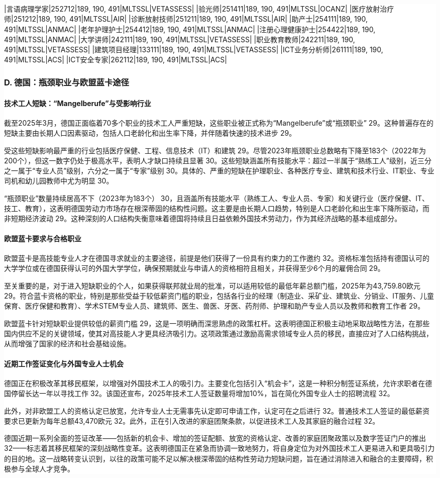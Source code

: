 |言语病理学家|252712|189, 190, 491|MLTSSL|VETASSESS|
|验光师|251411|189, 190, 491|MLTSSL|OCANZ|
|医疗放射治疗师|251212|189, 190, 491|MLTSSL|AIR|
|诊断放射技师|251211|189, 190, 491|MLTSSL|AIR|
|助产士|254111|189, 190, 491|MLTSSL|ANMAC|
|老年护理护士|254412|189, 190, 491|MLTSSL|ANMAC|
|注册心理健康护士|254422|189, 190, 491|MLTSSL|ANMAC|
|大学讲师|242111|189, 190, 491|MLTSSL|VETASSESS|
|职业教育教师|242211|189, 190, 491|MLTSSL|VETASSESS|
|建筑项目经理|133111|189, 190, 491|MLTSSL|VETASSESS|
|ICT业务分析师|261111|189, 190, 491|MLTSSL|ACS|
|ICT安全专家|262112|189, 190, 491|MLTSSL|ACS|

### D. 德国：瓶颈职业与欧盟蓝卡途径

#### 技术工人短缺：“Mangelberufe”与受影响行业

截至2025年3月，德国正面临着70多个职业的技术工人严重短缺，这些职业被正式称为“Mangelberufe”或“瓶颈职业” 29。这种普遍存在的短缺主要由长期人口因素驱动，包括人口老龄化和出生率下降，并伴随着快速的技术进步 29。

受这些短缺影响最严重的行业包括医疗保健、工程、信息技术（IT）和建筑 29。尽管2023年瓶颈职业总数略有下降至183个（2022年为200个），但这一数字仍处于极高水平，表明人才缺口持续且显著 30。这些短缺涵盖所有技能水平：超过一半属于“熟练工人”级别，近三分之一属于“专业人员”级别，六分之一属于“专家”级别 30。具体的、严重的短缺在护理职业、各种医疗专业、建筑和技术行业、IT职业、专业司机和幼儿园教师中尤为明显 30。

“瓶颈职业”数量持续居高不下（2023年为183个） 30，且涵盖所有技能水平（熟练工人、专业人员、专家）和关键行业（医疗保健、IT、技工、教育），这表明德国劳动力市场存在根深蒂固的结构性问题。这主要是由长期人口趋势，特别是人口老龄化和出生率下降所驱动，而非短期经济波动 29。这种深刻的人口结构失衡意味着德国将持续且日益依赖外国技术劳动力，作为其经济战略的基本组成部分。

#### 欧盟蓝卡要求与合格职业

欧盟蓝卡是高技能专业人才在德国寻求就业的主要途径，前提是他们获得了一份具有约束力的工作邀约 32。资格标准包括持有德国认可的大学学位或在德国获得认可的外国大学学位，确保预期就业与申请人的资格相符且相关，并获得至少6个月的雇佣合同 29。

至关重要的是，对于进入短缺职业的个人，如果获得联邦就业局的批准，可以适用较低的最低年薪总额门槛，2025年为43,759.80欧元 29。符合蓝卡资格的职业，特别是那些受益于较低薪资门槛的职业，包括各行业的经理（制造业、采矿业、建筑业、分销业、IT服务、儿童保育、医疗保健和教育）、学术STEM专业人员、建筑师、医生、兽医、牙医、药剂师、护理和助产专业人员以及教师和教育工作者 29。

欧盟蓝卡针对短缺职业提供较低的薪资门槛 29，这是一项明确而深思熟虑的政策杠杆。这表明德国正积极主动地采取战略性方法，在那些国内供应不足的关键领域，使其对高技能人才更具经济吸引力。这项政策通过激励高需求领域专业人员的移民，直接应对了人口结构挑战，从而增强了国家的经济和社会基础设施。

#### 近期工作签证变化与外国专业人士机会

德国正在积极改革其移民框架，以增强对外国技术工人的吸引力。主要变化包括引入“机会卡”，这是一种积分制签证系统，允许求职者在德国停留长达一年以寻找工作 32。该国还宣布，2025年技术工人签证数量将增加10%，旨在简化外国专业人士的招聘流程 32。

此外，对非欧盟工人的资格认定已放宽，允许专业人士无需事先认定即可申请工作，认定可在之后进行 32。普通技术工人签证的最低薪资要求已更新为每年总额43,470欧元 32。此外，正在引入改进的家庭团聚条款，以促进技术工人及其家庭的融合过程 32。

德国近期一系列全面的签证改革——包括新的机会卡、增加的签证配额、放宽的资格认定、改善的家庭团聚政策以及数字签证门户的推出 32——标志着其移民框架的深刻战略性变革。这表明德国正在紧急而协调一致地努力，将自身定位为对外国技术工人更易进入和更具吸引力的目的地。这一战略转变认识到，以往的政策可能不足以解决根深蒂固的结构性劳动力短缺问题，旨在通过消除进入和融合的主要障碍，积极参与全球人才竞争。
